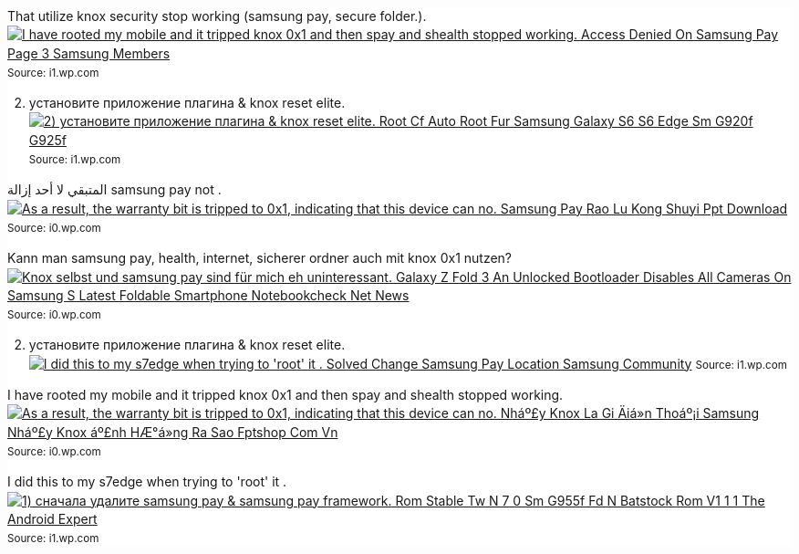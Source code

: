 That utilize knox security stop working (samsung pay, secure folder.).
[![I have rooted my mobile and it tripped knox 0x1 and then spay and shealth stopped working. Access Denied On Samsung Pay Page 3 Samsung Members](https://i1.wp.com/encrypted-tbn0.gstatic.com/images?q=tbn:ANd9GcQy_W-swwzkT2Xp3wiP6uKkiwxYcDB0XLwJsya6GSVbFMwBgPnbmebz30TSP3Trpzvkw0k&amp;usqp=CAU "Access Denied On Samsung Pay Page 3 Samsung Members")](https://i1.wp.com/r2.community.samsung.com/t5/image/serverpage/image-id/57908iB2780770318EEEE5?v=v2)
<small>Source: i1.wp.com</small>

2) установите приложение плагина &amp; knox reset elite.
[![2) установите приложение плагина &amp; knox reset elite. Root Cf Auto Root Fur Samsung Galaxy S6 S6 Edge Sm G920f G925f](https://i0.wp.com/encrypted-tbn0.gstatic.com/images?q=tbn:ANd9GcRyIw-fgznGQKYA_-U6o9UKdSigdFZwbjDQMw&amp;usqp=CAU "Root Cf Auto Root Fur Samsung Galaxy S6 S6 Edge Sm G920f G925f")](https://i1.wp.com/www.pocketpc.ch/attachments/samsung-galaxy-s6-s6-edge-root-und-rom/171129d1429867550-root-cf-auto-root-fuer-samsung-galaxy-s6-s6-edge-sm-g920f-g925f-sgs6_dlm1.png?s=d76996fe2189ef915f62609d6e640b6f)
<small>Source: i1.wp.com</small>

المتبقي لا أحد إزالة samsung pay not .
[![As a result, the warranty bit is tripped to 0x1, indicating that this device can no. Samsung Pay Rao Lu Kong Shuyi Ppt Download](https://i1.wp.com/encrypted-tbn0.gstatic.com/images?q=tbn:ANd9GcTXT9-nnja73xGgheAZHTTSXXUzuTNPICS_Ww&amp;usqp=CAU "Samsung Pay Rao Lu Kong Shuyi Ppt Download")](https://i0.wp.com/slideplayer.com/slide/12041401/69/images/16/Details+of+Security+in+Samsung+Pay.jpg)
<small>Source: i0.wp.com</small>

Kann man samsung pay, health, internet, sicherer ordner auch mit knox 0x1 nutzen?
[![Knox selbst und samsung pay sind für mich eh uninteressant. Galaxy Z Fold 3 An Unlocked Bootloader Disables All Cameras On Samsung S Latest Foldable Smartphone Notebookcheck Net News](https://i0.wp.com/encrypted-tbn0.gstatic.com/images?q=tbn:ANd9GcQv0N-0UbQO-lBGR-sRWHGp-RfHWoc_ASFY8A&amp;usqp=CAU "Galaxy Z Fold 3 An Unlocked Bootloader Disables All Cameras On Samsung S Latest Foldable Smartphone Notebookcheck Net News")](https://i0.wp.com/www.notebookcheck.net/fileadmin/Notebooks/News/_nc3/EDIT_Untitled_6.png)
<small>Source: i0.wp.com</small>

2) установите приложение плагина &amp; knox reset elite.
[![I did this to my s7edge when trying to &#039;root&#039; it . Solved Change Samsung Pay Location Samsung Community](https://i1.wp.com/encrypted-tbn0.gstatic.com/images?q=tbn:ANd9GcQxneip4S-PHWgMpvX9EnU7zrQu0ZBSabR68g&amp;usqp=CAU "Solved Change Samsung Pay Location Samsung Community")](https://i1.wp.com/eu.community.samsung.com/t5/image/serverpage/image-id/57395i4CD0CE7938F5CFBC?v=v2)
<small>Source: i1.wp.com</small>

I have rooted my mobile and it tripped knox 0x1 and then spay and shealth stopped working.
[![As a result, the warranty bit is tripped to 0x1, indicating that this device can no. Nháº£y Knox La Gi Äiá»n Thoáº¡i Samsung Nháº£y Knox áº£nh HÆ°á»ng Ra Sao Fptshop Com Vn](https://i1.wp.com/encrypted-tbn0.gstatic.com/images?q=tbn:ANd9GcQkvZxzYFnXImeRVl9FCKefyoh4xVpqgzC37w&amp;usqp=CAU "Nháº£y Knox La Gi Äiá»n Thoáº¡i Samsung Nháº£y Knox áº£nh HÆ°á»ng Ra Sao Fptshop Com Vn")](https://i0.wp.com/images.fpt.shop/unsafe/filters:quality(90)/fptshop.com.vn/uploads/images/tin-tuc/123817/Originals/Nhay-knox-la-gi-dien-thoai-samsung-nhay-knox-bi-anh-huong-ra-sao-3.jpg)
<small>Source: i0.wp.com</small>

I did this to my s7edge when trying to &#039;root&#039; it .
[![1) сначала удалите samsung pay &amp; samsung pay framework. Rom Stable Tw N 7 0 Sm G955f Fd N Batstock Rom V1 1 1 The Android Expert](https://i1.wp.com/encrypted-tbn0.gstatic.com/images?q=tbn:ANd9GcQLNEDbLO5IM3wCua69wq2MVeTsUbROTjTIiA&amp;usqp=CAU "Rom Stable Tw N 7 0 Sm G955f Fd N Batstock Rom V1 1 1 The Android Expert")](https://i1.wp.com/img.xda-cdn.com/YvGJPWHdZqrFmSz4kmBSw-_L2yI=/https%3A%2F%2Fwww.notebookcheck.com%2Ffileadmin%2FNotebooks%2FNews%2F_nc3%2F19.03.2017_Samsung_GalaxyPrices_teaser.jpg)
<small>Source: i1.wp.com</small>
